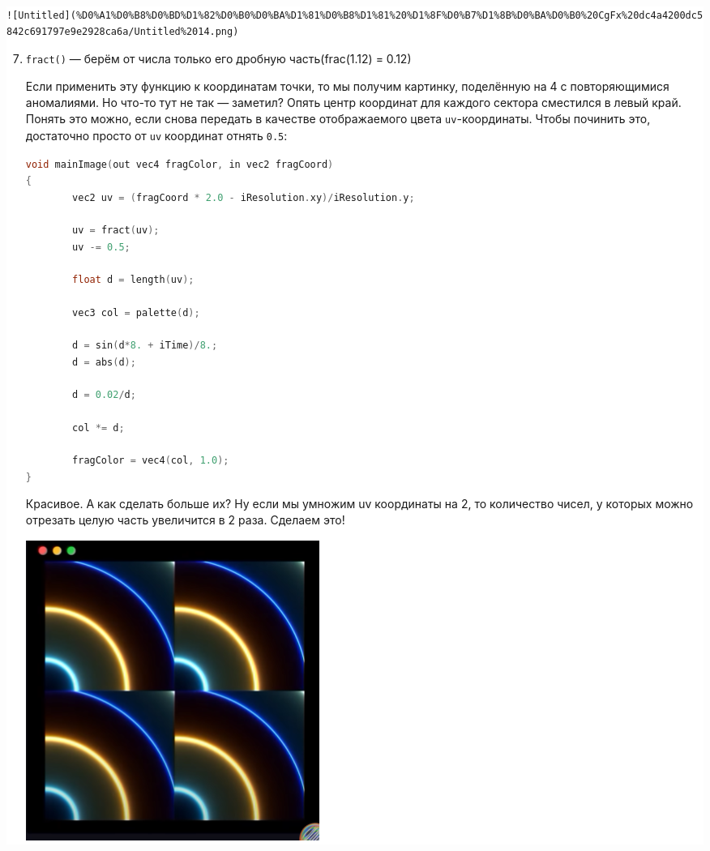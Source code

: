     ![Untitled](%D0%A1%D0%B8%D0%BD%D1%82%D0%B0%D0%BA%D1%81%D0%B8%D1%81%20%D1%8F%D0%B7%D1%8B%D0%BA%D0%B0%20CgFx%20dc4a4200dc5842c691797e9e2928ca6a/Untitled%2014.png)
    
7. `fract()` — берём от числа только его дробную часть(frac(1.12) = 0.12)
    
    
    Если применить эту функцию к координатам точки, то мы получим картинку, поделённую на 4 с повторяющимися аномалиями. Но что-то тут не так — заметил? Опять центр координат для каждого сектора сместился в левый край. Понять это можно, если снова передать в качестве отображаемого цвета `uv`-координаты. Чтобы починить это, достаточно просто от `uv` координат отнять `0.5`:
    
    ```c
    void mainImage(out vec4 fragColor, in vec2 fragCoord)
    {
    		vec2 uv = (fragCoord * 2.0 - iResolution.xy)/iResolution.y; 
    		
    		uv = fract(uv);
    		uv -= 0.5;
    
    		float d = length(uv);
    
    		vec3 col = palette(d);
    
    		d = sin(d*8. + iTime)/8.;
    		d = abs(d);
    
    		d = 0.02/d;
    		
    		col *= d;
    		
    		fragColor = vec4(col, 1.0);
    }
    ```
    
    Красивое. А как сделать больше их? Ну если мы умножим uv координаты на 2, то количество чисел, у которых можно отрезать целую часть увеличится в 2 раза. Сделаем это!
    
    ![Untitled](%D0%A1%D0%B8%D0%BD%D1%82%D0%B0%D0%BA%D1%81%D0%B8%D1%81%20%D1%8F%D0%B7%D1%8B%D0%BA%D0%B0%20CgFx%20dc4a4200dc5842c691797e9e2928ca6a/Untitled%2015.png)
    